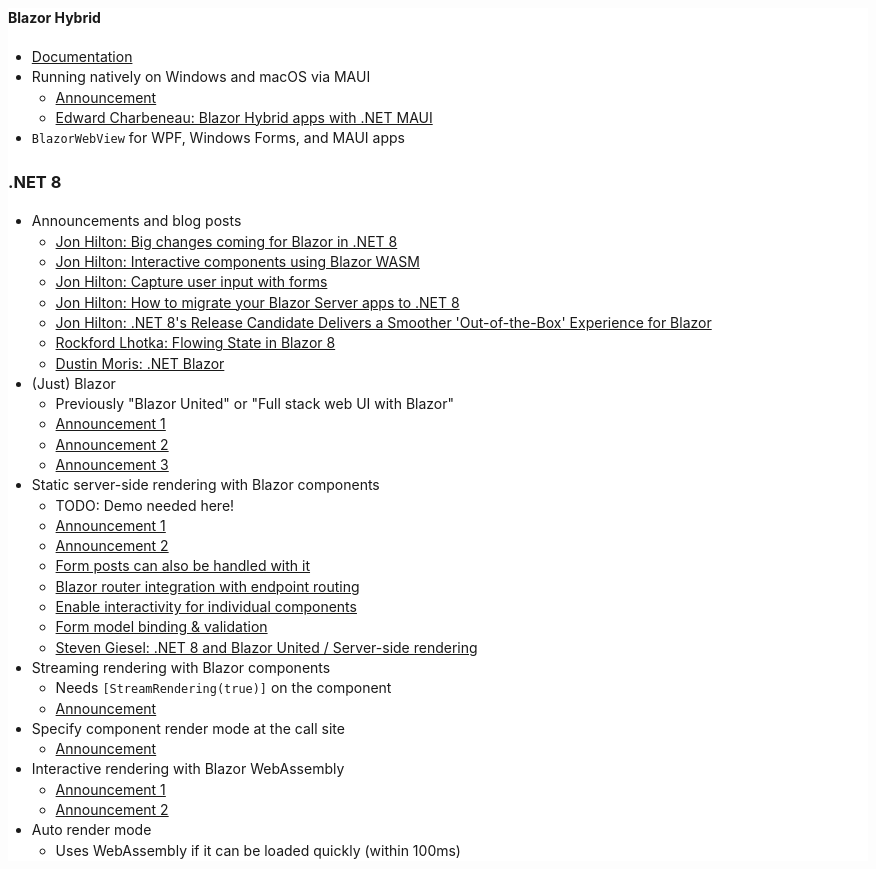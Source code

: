 #### Blazor Hybrid

- [Documentation](https://learn.microsoft.com/en-us/aspnet/core/blazor/hybrid/?view=aspnetcore-7.0)
- Running natively on Windows and macOS via MAUI
  - [Announcement](https://devblogs.microsoft.com/dotnet/asp-net-core-updates-in-net-6-preview-4/#net-maui-blazor-apps)
  - [Edward Charbeneau: Blazor Hybrid apps with .NET MAUI](https://www.codemag.com/Article/2111092/Blazor-Hybrid-Web-Apps-with-.NET-MAUI)
- `BlazorWebView` for WPF, Windows Forms, and MAUI apps

### .NET 8

- Announcements and blog posts
  - [Jon Hilton: Big changes coming for Blazor in .NET 8](https://www.telerik.com/blogs/big-changes-coming-blazor-dotnet-8)
  - [Jon Hilton: Interactive components using Blazor WASM](https://jonhilton.net/blazor-interactive-wasm/)
  - [Jon Hilton: Capture user input with forms](https://jonhilton.net/blazor-ssr-forms/)
  - [Jon Hilton: How to migrate your Blazor Server apps to .NET 8](https://jonhilton.net/blazor-net8-migration/)
  - [Jon Hilton: .NET 8's Release Candidate Delivers a Smoother 'Out-of-the-Box' Experience for Blazor](https://www.telerik.com/blogs/net-8-release-candidate-delivers-smoother-out-box-experience-blazor)
  - [Rockford Lhotka: Flowing State in Blazor 8](https://blog.lhotka.net/2023/10/27/Flowing-State-in-Blazor-8)
  - [Dustin Moris: .NET Blazor](https://dusted.codes/dotnet-blazor)
- (Just) Blazor
  - Previously "Blazor United" or "Full stack web UI with Blazor"
  - [Announcement 1](https://devblogs.microsoft.com/dotnet/asp-net-core-updates-in-dotnet-8-preview-1/#full-stack-web-ui-with-blazor)
  - [Announcement 2](https://devblogs.microsoft.com/dotnet/asp-net-core-updates-in-dotnet-8-preview-6/#blazor-template-consolidation)
  - [Announcement 3](https://devblogs.microsoft.com/dotnet/announcing-asp-net-core-in-dotnet-8/#full-stack-web-ui-with-blazor)
- Static server-side rendering with Blazor components
  - TODO: Demo needed here!
  - [Announcement 1](https://devblogs.microsoft.com/dotnet/asp-net-core-updates-in-dotnet-8-preview-3/#server-side-rendering-with-blazor-components)
  - [Announcement 2](https://devblogs.microsoft.com/dotnet/asp-net-core-updates-in-dotnet-8-preview-7/#server-side-form-handling-improvements)
  - [Form posts can also be handled with it](https://devblogs.microsoft.com/dotnet/asp-net-core-updates-in-dotnet-8-preview-4/#handling-form-posts-with-blazor-ssr)
  - [Blazor router integration with endpoint routing](https://devblogs.microsoft.com/dotnet/asp-net-core-updates-in-dotnet-8-preview-5/#blazor-router-integration-with-endpoint-routing)
  - [Enable interactivity for individual components](https://devblogs.microsoft.com/dotnet/asp-net-core-updates-in-dotnet-8-preview-5/#enable-interactivity-for-individual-components-with-blazor-server)
  - [Form model binding & validation](https://devblogs.microsoft.com/dotnet/asp-net-core-updates-in-dotnet-8-preview-6/#form-model-binding-validation-with-server-side-rendering)
  - [Steven Giesel: .NET 8 and Blazor United / Server-side rendering](https://steven-giesel.com/blogPost/3c71e553-490f-4d52-8104-eb8338c0207f)
- Streaming rendering with Blazor components
  - Needs `[StreamRendering(true)]` on the component
  - [Announcement](https://devblogs.microsoft.com/dotnet/asp-net-core-updates-in-dotnet-8-preview-4/#streaming-rendering-with-blazor-components)
- Specify component render mode at the call site
  - [Announcement](https://devblogs.microsoft.com/dotnet/asp-net-core-updates-in-dotnet-8-preview-6/#specify-component-render-mode-at-the-call-site)
- Interactive rendering with Blazor WebAssembly
  - [Announcement 1](https://devblogs.microsoft.com/dotnet/asp-net-core-updates-in-dotnet-8-preview-6/#interactive-rendering-with-blazor-webassembly)
  - [Announcement 2](https://devblogs.microsoft.com/dotnet/asp-net-core-updates-in-dotnet-8-rc-2/#global-interactivity-for-blazor-web-apps)
- Auto render mode
  - Uses WebAssembly if it can be loaded quickly (within 100ms)